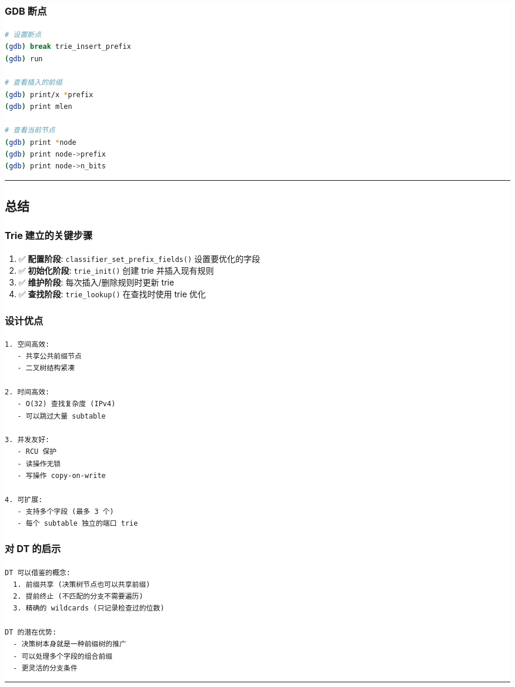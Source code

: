 ### GDB 断点

```bash
# 设置断点
(gdb) break trie_insert_prefix
(gdb) run

# 查看插入的前缀
(gdb) print/x *prefix
(gdb) print mlen

# 查看当前节点
(gdb) print *node
(gdb) print node->prefix
(gdb) print node->n_bits
```

---

## 总结

### Trie 建立的关键步骤

1. ✅ **配置阶段**: `classifier_set_prefix_fields()` 设置要优化的字段
2. ✅ **初始化阶段**: `trie_init()` 创建 trie 并插入现有规则
3. ✅ **维护阶段**: 每次插入/删除规则时更新 trie
4. ✅ **查找阶段**: `trie_lookup()` 在查找时使用 trie 优化

### 设计优点

```
1. 空间高效:
   - 共享公共前缀节点
   - 二叉树结构紧凑

2. 时间高效:
   - O(32) 查找复杂度 (IPv4)
   - 可以跳过大量 subtable

3. 并发友好:
   - RCU 保护
   - 读操作无锁
   - 写操作 copy-on-write

4. 可扩展:
   - 支持多个字段 (最多 3 个)
   - 每个 subtable 独立的端口 trie
```

### 对 DT 的启示

```
DT 可以借鉴的概念:
  1. 前缀共享 (决策树节点也可以共享前缀)
  2. 提前终止 (不匹配的分支不需要遍历)
  3. 精确的 wildcards (只记录检查过的位数)

DT 的潜在优势:
  - 决策树本身就是一种前缀树的推广
  - 可以处理多个字段的组合前缀
  - 更灵活的分支条件
```

---